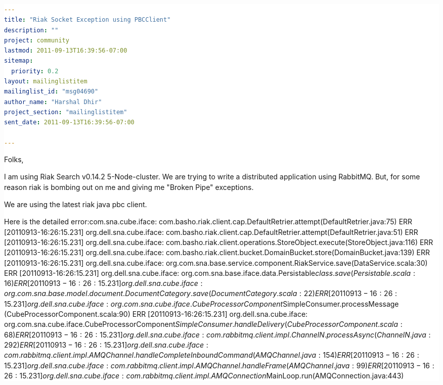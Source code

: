 ```yaml
---
title: "Riak Socket Exception using PBCClient"
description: ""
project: community
lastmod: 2011-09-13T16:39:56-07:00
sitemap:
  priority: 0.2
layout: mailinglistitem
mailinglist_id: "msg04690"
author_name: "Harshal Dhir"
project_section: "mailinglistitem"
sent_date: 2011-09-13T16:39:56-07:00

---
```



Folks,


I am using Riak Search v0.14.2 5-Node-cluster. We are trying to write a
distributed application using RabbitMQ. But, for some reason riak is
bombing out on me and giving me "Broken Pipe" exceptions.

We are using the latest riak java pbc client.

Here is the detailed error:com.sna.cube.iface:
com.basho.riak.client.cap.DefaultRetrier.attempt(DefaultRetrier.java:75)
ERR [20110913-16:26:15.231] org.dell.sna.cube.iface:
com.basho.riak.client.cap.DefaultRetrier.attempt(DefaultRetrier.java:51)
ERR [20110913-16:26:15.231] org.dell.sna.cube.iface:
com.basho.riak.client.operations.StoreObject.execute(StoreObject.java:116)
ERR [20110913-16:26:15.231] org.dell.sna.cube.iface:
com.basho.riak.client.bucket.DomainBucket.store(DomainBucket.java:139)
ERR [20110913-16:26:15.231] org.dell.sna.cube.iface:
org.com.sna.base.service.component.RiakService.save(DataService.scala:30)
ERR [20110913-16:26:15.231] org.dell.sna.cube.iface:
org.com.sna.base.iface.data.Persistable$class.save(Persistable.scala:16)
ERR [20110913-16:26:15.231] org.dell.sna.cube.iface:
org.com.sna.base.model.document.DocumentCategory.save(DocumentCategory.scal
a:22)
ERR [20110913-16:26:15.231] org.dell.sna.cube.iface:
org.com.sna.cube.iface.CubeProcessorComponent$SimpleConsumer.processMessage
(CubeProcessorComponent.scala:90)
ERR [20110913-16:26:15.231] org.dell.sna.cube.iface:
org.com.sna.cube.iface.CubeProcessorComponent$SimpleConsumer.handleDelivery
(CubeProcessorComponent.scala:68)
ERR [20110913-16:26:15.231] org.dell.sna.cube.iface:
com.rabbitmq.client.impl.ChannelN.processAsync(ChannelN.java:292)
ERR [20110913-16:26:15.231] org.dell.sna.cube.iface:
com.rabbitmq.client.impl.AMQChannel.handleCompleteInboundCommand(AMQChannel
.java:154)
ERR [20110913-16:26:15.231] org.dell.sna.cube.iface:
com.rabbitmq.client.impl.AMQChannel.handleFrame(AMQChannel.java:99)
ERR [20110913-16:26:15.231] org.dell.sna.cube.iface:
com.rabbitmq.client.impl.AMQConnection$MainLoop.run(AMQConnection.java:443)
